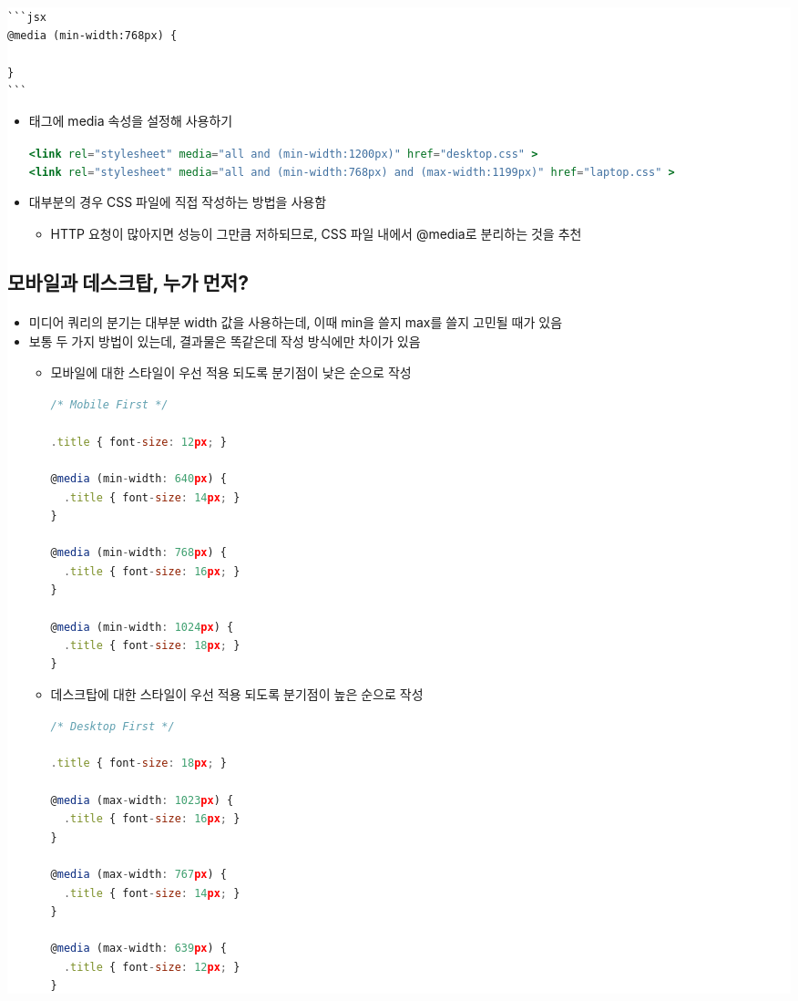     ```jsx
    @media (min-width:768px) {
    
    }
    ```
    
- <link> 태그에 media 속성을 설정해 사용하기
    
    ```jsx
    <link rel="stylesheet" media="all and (min-width:1200px)" href="desktop.css" >
    <link rel="stylesheet" media="all and (min-width:768px) and (max-width:1199px)" href="laptop.css" >
    ```
    
- 대부분의 경우 CSS 파일에 직접 작성하는 방법을 사용함
    - HTTP 요청이 많아지면 성능이 그만큼 저하되므로, CSS 파일 내에서 @media로 분리하는 것을 추천

## 모바일과 데스크탑,  누가 먼저?

- 미디어 쿼리의 분기는 대부분 width 값을 사용하는데, 이때 min을 쓸지 max를 쓸지 고민될 때가 있음
- 보통 두 가지 방법이 있는데, 결과물은 똑같은데 작성 방식에만 차이가 있음
    - 모바일에 대한 스타일이 우선 적용 되도록 분기점이 낮은 순으로 작성
        
        ```jsx
        /* Mobile First */
         
        .title { font-size: 12px; }
         
        @media (min-width: 640px) {
          .title { font-size: 14px; }
        }
         
        @media (min-width: 768px) {
          .title { font-size: 16px; }
        }
         
        @media (min-width: 1024px) {
          .title { font-size: 18px; }
        }
        ```
        
    - 데스크탑에 대한 스타일이 우선 적용 되도록 분기점이 높은 순으로 작성
        
        ```jsx
        /* Desktop First */
         
        .title { font-size: 18px; }
         
        @media (max-width: 1023px) {
          .title { font-size: 16px; }
        }
         
        @media (max-width: 767px) {
          .title { font-size: 14px; }
        }
         
        @media (max-width: 639px) {
          .title { font-size: 12px; }
        }
        ```
        
